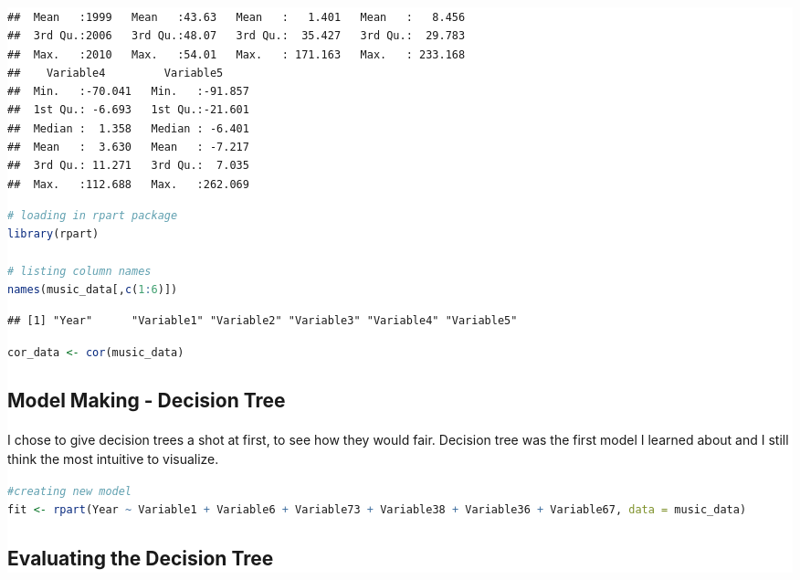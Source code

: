     ##  Mean   :1999   Mean   :43.63   Mean   :   1.401   Mean   :   8.456  
    ##  3rd Qu.:2006   3rd Qu.:48.07   3rd Qu.:  35.427   3rd Qu.:  29.783  
    ##  Max.   :2010   Max.   :54.01   Max.   : 171.163   Max.   : 233.168  
    ##    Variable4         Variable5      
    ##  Min.   :-70.041   Min.   :-91.857  
    ##  1st Qu.: -6.693   1st Qu.:-21.601  
    ##  Median :  1.358   Median : -6.401  
    ##  Mean   :  3.630   Mean   : -7.217  
    ##  3rd Qu.: 11.271   3rd Qu.:  7.035  
    ##  Max.   :112.688   Max.   :262.069

``` r
# loading in rpart package
library(rpart)

# listing column names
names(music_data[,c(1:6)])
```

    ## [1] "Year"      "Variable1" "Variable2" "Variable3" "Variable4" "Variable5"

``` r
cor_data <- cor(music_data)
```

Model Making - Decision Tree
----------------------------

I chose to give decision trees a shot at first, to see how they would fair. Decision tree was the first model I learned about and I still think the most intuitive to visualize.

``` r
#creating new model
fit <- rpart(Year ~ Variable1 + Variable6 + Variable73 + Variable38 + Variable36 + Variable67, data = music_data)
```

Evaluating the Decision Tree
----------------------------
